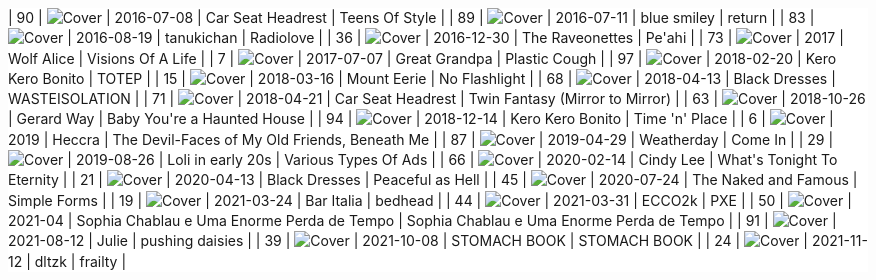 | 90 | ![Cover](https://i.discogs.com/rGOoOW84RpOWCmKOg5VKKepnt26MDXmSdhRANVHnEOc/rs:fit/g:sm/q:40/h:150/w:150/czM6Ly9kaXNjb2dz/LWRhdGFiYXNlLWlt/YWdlcy9SLTc2MTA4/MjMtMTUzNTc3NDcw/MC00NDEzLmpwZWc.jpeg) | 2016-07-08 | Car Seat Headrest | Teens Of Style |
| 89 | ![Cover](https://i.discogs.com/YDYIPqE13Qsc9pISJUST0o3r1fNae68ycRQh2BqQCXU/rs:fit/g:sm/q:40/h:150/w:150/czM6Ly9kaXNjb2dz/LWRhdGFiYXNlLWlt/YWdlcy9SLTE1NjU0/MTUxLTE1OTUzMDkz/NjEtNDk0OC5qcGVn.jpeg) | 2016-07-11 | blue smiley | return |
| 83 | ![Cover](https://i.discogs.com/FDD6DX23wW47PduwipKPXGYQKDkvkPRslVl4Wm3GYrQ/rs:fit/g:sm/q:40/h:150/w:150/czM6Ly9kaXNjb2dz/LWRhdGFiYXNlLWlt/YWdlcy9SLTk2ODky/MjMtMTQ4NDgwODEw/My04OTAyLmpwZWc.jpeg) | 2016-08-19 | tanukichan | Radiolove |
| 36 | ![Cover](https://i.discogs.com/nFC7bEbslsoHHpuSPtShIyP3Um4NuncQg_u6EHCLEbM/rs:fit/g:sm/q:40/h:150/w:150/czM6Ly9kaXNjb2dz/LWRhdGFiYXNlLWlt/YWdlcy9SLTk2MDAx/MTMtMTQ4MzQ1Mjc4/MC01OTcwLmpwZWc.jpeg) | 2016-12-30 | The Raveonettes | Pe&#39;ahi |
| 73 | ![Cover](https://i.discogs.com/lb9IJiEsoiu9lN3fMZWUgNjgpUIC_EXtBpiKVzQkF4w/rs:fit/g:sm/q:40/h:150/w:150/czM6Ly9kaXNjb2dz/LWRhdGFiYXNlLWlt/YWdlcy9SLTEwODk0/NTcyLTE1MDYwOTkx/OTEtMzkzMy5qcGVn.jpeg) | 2017 | Wolf Alice | Visions Of A Life |
| 7 | ![Cover](https://i.discogs.com/OSGCpN83RhrsBK3eT0CuOllURvt2XtVsBoeYC4ImM50/rs:fit/g:sm/q:40/h:150/w:150/czM6Ly9kaXNjb2dz/LWRhdGFiYXNlLWlt/YWdlcy9SLTEwNDQ3/ODc0LTE0OTc2MzUz/ODctNDg3My5qcGVn.jpeg) | 2017-07-07 | Great Grandpa | Plastic Cough |
| 97 | ![Cover](https://i.discogs.com/sDAwR_5rk-0JkHckxZ-iq2PzaNHQYCziFLWI1F2tEg4/rs:fit/g:sm/q:40/h:150/w:150/czM6Ly9kaXNjb2dz/LWRhdGFiYXNlLWlt/YWdlcy9SLTExNTk4/NTM2LTE1MTkxNjUz/MjctMjg2NS5qcGVn.jpeg) | 2018-02-20 | Kero Kero Bonito | TOTEP |
| 15 | ![Cover](https://i.discogs.com/j1jGORYsxQx8vsLGh6TytMuiO-2CtFovzdijuJkVVBw/rs:fit/g:sm/q:40/h:150/w:150/czM6Ly9kaXNjb2dz/LWRhdGFiYXNlLWlt/YWdlcy9SLTExNjg2/MjAwLTE1MjIxOTcy/NzgtNTk0OC5qcGVn.jpeg) | 2018-03-16 | Mount Eerie | No Flashlight |
| 68 | ![Cover](https://i.discogs.com/Yowt76uk5QAVsXLdYsQf0_YiAiDir3OGuVhIZwAjhV4/rs:fit/g:sm/q:40/h:150/w:150/czM6Ly9kaXNjb2dz/LWRhdGFiYXNlLWlt/YWdlcy9SLTExODc3/OTcxLTE1MjM5NzAz/MzktNDE4Mi5qcGVn.jpeg) | 2018-04-13 | Black Dresses | WASTEISOLATION |
| 71 | ![Cover](https://i.discogs.com/C7Vle4oqm--kiEAz0uJIP_bgxtV5z0btNOf6tsBQjIw/rs:fit/g:sm/q:40/h:150/w:150/czM6Ly9kaXNjb2dz/LWRhdGFiYXNlLWlt/YWdlcy9SLTExODgw/NDIyLTE1MjQwMDQ5/NDMtNzEyNS5qcGVn.jpeg) | 2018-04-21 | Car Seat Headrest | Twin Fantasy (Mirror to Mirror) |
| 63 | ![Cover](https://i.discogs.com/wTZ1NyVIm2cJf5AB2BIMKMiYY2v-7D5cotC4scSI2YI/rs:fit/g:sm/q:40/h:150/w:150/czM6Ly9kaXNjb2dz/LWRhdGFiYXNlLWlt/YWdlcy9SLTEyNzM3/NTYwLTE1NDEwMDEy/NTAtNjM5Ny5qcGVn.jpeg) | 2018-10-26 | Gerard Way | Baby You&#39;re a Haunted House |
| 94 | ![Cover](https://i.discogs.com/p31FMllfiY1xFfHlcUJxm3HruL79A-DjE4Q0gjBlg5g/rs:fit/g:sm/q:40/h:150/w:150/czM6Ly9kaXNjb2dz/LWRhdGFiYXNlLWlt/YWdlcy9SLTEyNjAy/ODE2LTE1Mzg0MDkw/ODUtMzU4MC5qcGVn.jpeg) | 2018-12-14 | Kero Kero Bonito | Time &#39;n&#39; Place |
| 6 | ![Cover](https://i.discogs.com/KwIl5Q_04Id4LquwzDlISFjdgKZGcRSbUvCXJRpvlfo/rs:fit/g:sm/q:40/h:150/w:150/czM6Ly9kaXNjb2dz/LWRhdGFiYXNlLWlt/YWdlcy9SLTI3NjY3/NjE3LTE2ODkyODg5/NTQtNzM1Ny5qcGVn.jpeg) | 2019 | Heccra | The Devil-Faces of My Old Friends, Beneath Me |
| 87 | ![Cover](https://i.discogs.com/Eemd6QdEPOGZzIWGwKaKHCGnwC_tkueZmq8R-7hODfc/rs:fit/g:sm/q:40/h:150/w:150/czM6Ly9kaXNjb2dz/LWRhdGFiYXNlLWlt/YWdlcy9SLTEzODc4/NzA3LTE1NjMxNDUz/NTUtMTU5Ny5qcGVn.jpeg) | 2019-04-29 | Weatherday | Come In |
| 29 | ![Cover](https://i.discogs.com/_nFMInMOKAs3-UAB5Neav-1VZqGuwWJrx8zdHCEiB3M/rs:fit/g:sm/q:40/h:150/w:150/czM6Ly9kaXNjb2dz/LWRhdGFiYXNlLWlt/YWdlcy9SLTE5MTg1/MjA1LTE2MjQwMTc5/ODAtMzg2Ny5qcGVn.jpeg) | 2019-08-26 | Loli in early 20s | Various Types Of Ads |
| 66 | ![Cover](https://i.discogs.com/bs7S0WlU0J7EGqU7ypagNV_89BlCR99zfPvNN0Mb_0I/rs:fit/g:sm/q:40/h:150/w:150/czM6Ly9kaXNjb2dz/LWRhdGFiYXNlLWlt/YWdlcy9SLTE0NzI4/ODg5LTE1ODA0NTAx/NTQtNjE1Ni5qcGVn.jpeg) | 2020-02-14 | Cindy Lee | What&#39;s Tonight To Eternity |
| 21 | ![Cover](https://lastfm.freetls.fastly.net/i/u/34s/3a892d4b2d7d0acfe36e272192131ada.png) | 2020-04-13 | Black Dresses | Peaceful as Hell |
| 45 | ![Cover](https://i.discogs.com/UXDMu7FinAZxWy38e4AprP15un6s8wc64v967-DL_3E/rs:fit/g:sm/q:40/h:150/w:150/czM6Ly9kaXNjb2dz/LWRhdGFiYXNlLWlt/YWdlcy9SLTE5Njc3/MjUwLTE2Mjc2NDIx/NDYtNTk1MC5qcGVn.jpeg) | 2020-07-24 | The Naked and Famous | Simple Forms |
| 19 | ![Cover](https://i.discogs.com/9RQt7nmjfyRpmQlF-6yjh0SuXoDkaIR7aP6CVeU2Flg/rs:fit/g:sm/q:40/h:150/w:150/czM6Ly9kaXNjb2dz/LWRhdGFiYXNlLWlt/YWdlcy9SLTE4MjUz/MzQyLTE2MTgxNTc2/NjktNzUwOC5qcGVn.jpeg) | 2021-03-24 | Bar Italia | bedhead |
| 44 | ![Cover](https://i.discogs.com/7pq3KTG2C0XFb7ZrU-C3i_Y6ytqAHjr8U3KxeyF7M4c/rs:fit/g:sm/q:40/h:150/w:150/czM6Ly9kaXNjb2dz/LWRhdGFiYXNlLWlt/YWdlcy9SLTE4Mjk5/NTUxLTE2MTg0Mzg0/MDAtNzY0NC5qcGVn.jpeg) | 2021-03-31 | ECCO2k | PXE |
| 50 | ![Cover](https://i.discogs.com/5uuu1J0jlXkjFwfaYstGhkDf47JuXX-n8NcOEn7Er-s/rs:fit/g:sm/q:40/h:150/w:150/czM6Ly9kaXNjb2dz/LWRhdGFiYXNlLWlt/YWdlcy9SLTE4Mzcw/MDk2LTE2MjAwNzgw/MzItNTA2My5qcGVn.jpeg) | 2021-04 | Sophia Chablau e Uma Enorme Perda de Tempo | Sophia Chablau e Uma Enorme Perda de Tempo |
| 91 | ![Cover](https://i.discogs.com/RwsFRCaI8QBz54wTxkOlRC2Zl5J2CME4-k8uKRHanTM/rs:fit/g:sm/q:40/h:150/w:150/czM6Ly9kaXNjb2dz/LWRhdGFiYXNlLWlt/YWdlcy9SLTE5ODc1/MDE5LTE2MjkwODAx/MDctMzg2My5wbmc.jpeg) | 2021-08-12 | Julie | pushing daisies |
| 39 | ![Cover](https://i.discogs.com/MuGTdY6hIWammJ390FmQDpMH9m5f0iGH6OtlehjwkUw/rs:fit/g:sm/q:40/h:150/w:150/czM6Ly9kaXNjb2dz/LWRhdGFiYXNlLWlt/YWdlcy9SLTIwODE5/MzUwLTE2MzU4MjY0/NDAtMjE3NC5qcGVn.jpeg) | 2021-10-08 | STOMACH BOOK | STOMACH BOOK |
| 24 | ![Cover](https://i.discogs.com/BbuYubbLKIMojxUfu9tlOoBwFuks-mhKhVFKNBY-aGQ/rs:fit/g:sm/q:40/h:150/w:150/czM6Ly9kaXNjb2dz/LWRhdGFiYXNlLWlt/YWdlcy9SLTIxMzMx/NjAwLTE2NTA5NDU2/MjItNzQ3Ny5qcGVn.jpeg) | 2021-11-12 | dltzk | frailty |